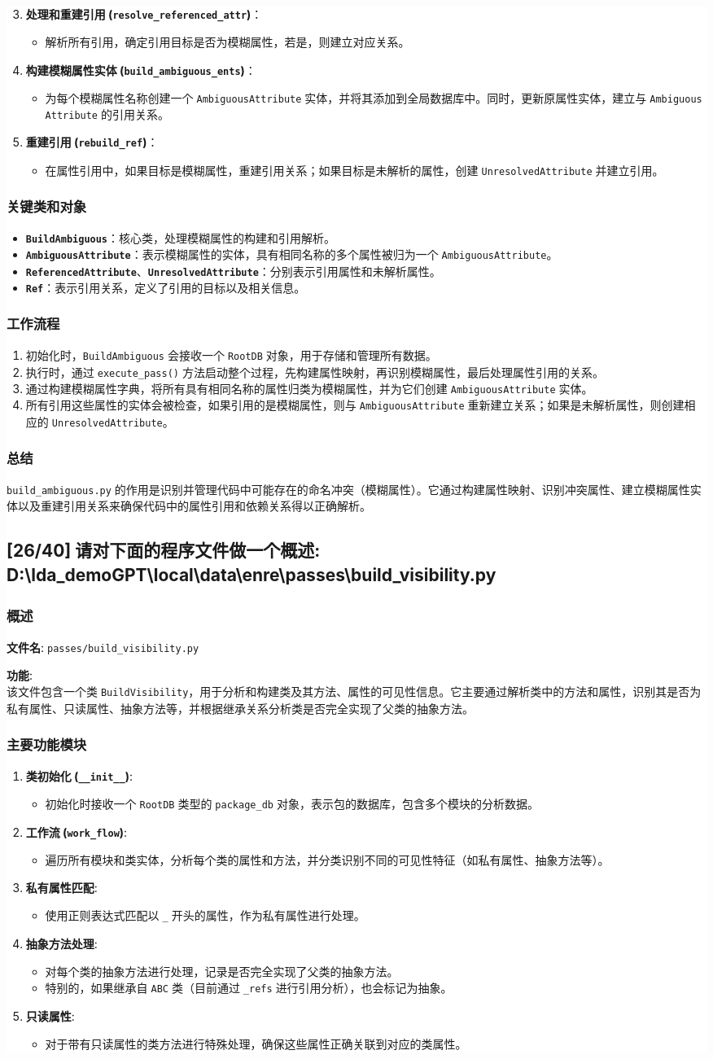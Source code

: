 3. **处理和重建引用 (`resolve_referenced_attr`)**：
   - 解析所有引用，确定引用目标是否为模糊属性，若是，则建立对应关系。
   
4. **构建模糊属性实体 (`build_ambiguous_ents`)**：
   - 为每个模糊属性名称创建一个 `AmbiguousAttribute` 实体，并将其添加到全局数据库中。同时，更新原属性实体，建立与 `AmbiguousAttribute` 的引用关系。

5. **重建引用 (`rebuild_ref`)**：
   - 在属性引用中，如果目标是模糊属性，重建引用关系；如果目标是未解析的属性，创建 `UnresolvedAttribute` 并建立引用。

### 关键类和对象
- **`BuildAmbiguous`**：核心类，处理模糊属性的构建和引用解析。
- **`AmbiguousAttribute`**：表示模糊属性的实体，具有相同名称的多个属性被归为一个 `AmbiguousAttribute`。
- **`ReferencedAttribute`**、**`UnresolvedAttribute`**：分别表示引用属性和未解析属性。
- **`Ref`**：表示引用关系，定义了引用的目标以及相关信息。

### 工作流程
1. 初始化时，`BuildAmbiguous` 会接收一个 `RootDB` 对象，用于存储和管理所有数据。
2. 执行时，通过 `execute_pass()` 方法启动整个过程，先构建属性映射，再识别模糊属性，最后处理属性引用的关系。
3. 通过构建模糊属性字典，将所有具有相同名称的属性归类为模糊属性，并为它们创建 `AmbiguousAttribute` 实体。
4. 所有引用这些属性的实体会被检查，如果引用的是模糊属性，则与 `AmbiguousAttribute` 重新建立关系；如果是未解析属性，则创建相应的 `UnresolvedAttribute`。

### 总结
`build_ambiguous.py` 的作用是识别并管理代码中可能存在的命名冲突（模糊属性）。它通过构建属性映射、识别冲突属性、建立模糊属性实体以及重建引用关系来确保代码中的属性引用和依赖关系得以正确解析。

## [26/40] 请对下面的程序文件做一个概述: D:\lda_demoGPT\local\data\enre\passes\build_visibility.py

### 概述

**文件名**: `passes/build_visibility.py`

**功能**:  
该文件包含一个类 `BuildVisibility`，用于分析和构建类及其方法、属性的可见性信息。它主要通过解析类中的方法和属性，识别其是否为私有属性、只读属性、抽象方法等，并根据继承关系分析类是否完全实现了父类的抽象方法。

### 主要功能模块

1. **类初始化 (`__init__`)**:
   - 初始化时接收一个 `RootDB` 类型的 `package_db` 对象，表示包的数据库，包含多个模块的分析数据。

2. **工作流 (`work_flow`)**:
   - 遍历所有模块和类实体，分析每个类的属性和方法，并分类识别不同的可见性特征（如私有属性、抽象方法等）。

3. **私有属性匹配**:
   - 使用正则表达式匹配以 `_` 开头的属性，作为私有属性进行处理。

4. **抽象方法处理**:
   - 对每个类的抽象方法进行处理，记录是否完全实现了父类的抽象方法。
   - 特别的，如果继承自 `ABC` 类（目前通过 `_refs` 进行引用分析），也会标记为抽象。

5. **只读属性**:
   - 对于带有只读属性的类方法进行特殊处理，确保这些属性正确关联到对应的类属性。
